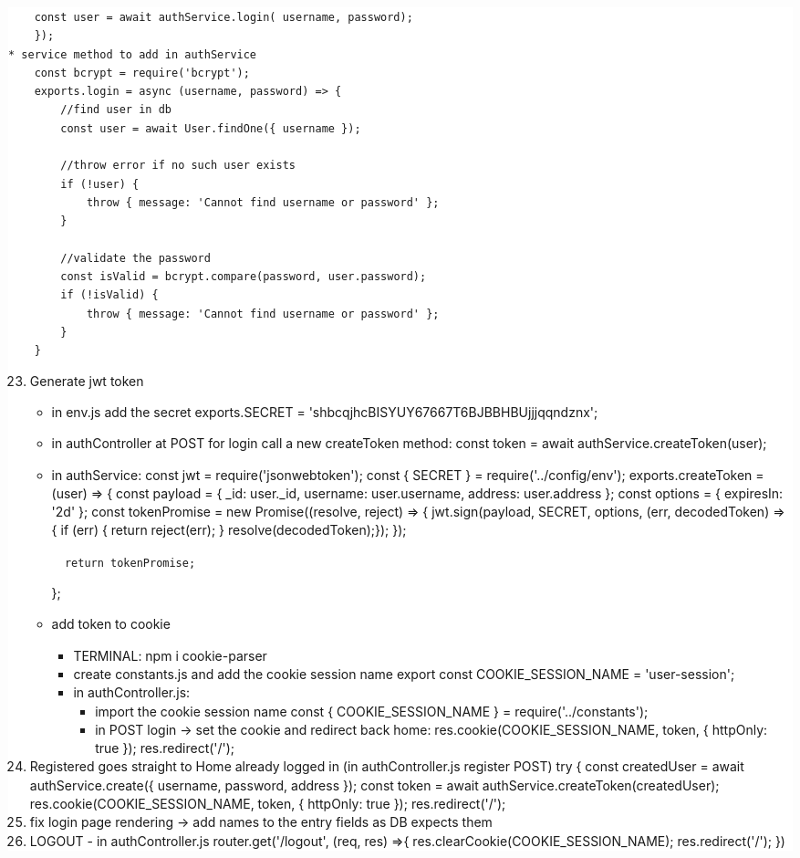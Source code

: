         const user = await authService.login( username, password);
        });
    * service method to add in authService
        const bcrypt = require('bcrypt');
        exports.login = async (username, password) => {
            //find user in db
            const user = await User.findOne({ username });
            
            //throw error if no such user exists
            if (!user) {
                throw { message: 'Cannot find username or password' };
            }

            //validate the password
            const isValid = bcrypt.compare(password, user.password);
            if (!isValid) {
                throw { message: 'Cannot find username or password' };
            }
        }
23. Generate jwt token
    * in env.js add the secret
        exports.SECRET = 'shbcqjhcBISYUY67667T6BJBBHBUjjjqqndznx';
    * in authController at POST for login call a new createToken method:
        const token = await authService.createToken(user);
    * in authService:
        const jwt = require('jsonwebtoken');
        const { SECRET } = require('../config/env');
        exports.createToken = (user) => {
            const payload = { _id: user._id, username: user.username, address: user.address };
            const options = { expiresIn: '2d' };
            const tokenPromise = new Promise((resolve, reject) => {
                jwt.sign(payload, SECRET, options, (err, decodedToken) => { 
                if (err) {
                    return reject(err);
                }
                resolve(decodedToken);});
            });

            return tokenPromise;
        };
    * add token to cookie
        - TERMINAL: npm i cookie-parser
        - create constants.js and add the cookie session name
            export const COOKIE_SESSION_NAME = 'user-session';
        - in authController.js:
            - import the cookie session name
                const { COOKIE_SESSION_NAME } = require('../constants');
            - in POST login -> set the cookie and redirect back home:
                res.cookie(COOKIE_SESSION_NAME, token, { httpOnly: true });
                res.redirect('/');
24. Registered goes straight to Home already logged in (in authController.js register POST)
        try {
        const createdUser = await authService.create({ username, password, address });
        const token = await authService.createToken(createdUser);
        res.cookie(COOKIE_SESSION_NAME, token, { httpOnly: true });
        res.redirect('/');
25. fix login page rendering -> add names to the entry fields as DB expects them
26. LOGOUT - in authController.js
        router.get('/logout', (req, res) =>{
        res.clearCookie(COOKIE_SESSION_NAME);
        res.redirect('/');
        })
